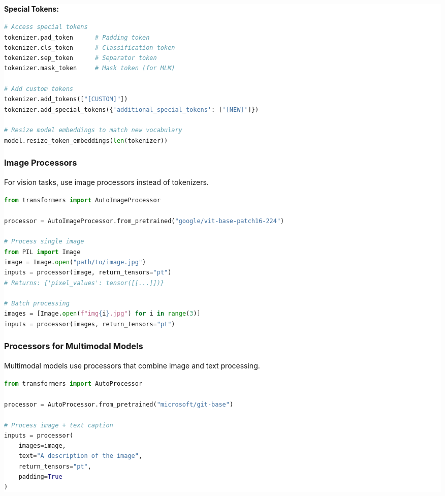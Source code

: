 ```python
```

**Special Tokens:**
```python
# Access special tokens
tokenizer.pad_token      # Padding token
tokenizer.cls_token      # Classification token
tokenizer.sep_token      # Separator token
tokenizer.mask_token     # Mask token (for MLM)

# Add custom tokens
tokenizer.add_tokens(["[CUSTOM]"])
tokenizer.add_special_tokens({'additional_special_tokens': ['[NEW]']})

# Resize model embeddings to match new vocabulary
model.resize_token_embeddings(len(tokenizer))
```

### Image Processors

For vision tasks, use image processors instead of tokenizers.

```python
from transformers import AutoImageProcessor

processor = AutoImageProcessor.from_pretrained("google/vit-base-patch16-224")

# Process single image
from PIL import Image
image = Image.open("path/to/image.jpg")
inputs = processor(image, return_tensors="pt")
# Returns: {'pixel_values': tensor([[...]])}

# Batch processing
images = [Image.open(f"img{i}.jpg") for i in range(3)]
inputs = processor(images, return_tensors="pt")
```

### Processors for Multimodal Models

Multimodal models use processors that combine image and text processing.

```python
from transformers import AutoProcessor

processor = AutoProcessor.from_pretrained("microsoft/git-base")

# Process image + text caption
inputs = processor(
    images=image,
    text="A description of the image",
    return_tensors="pt",
    padding=True
)
```
